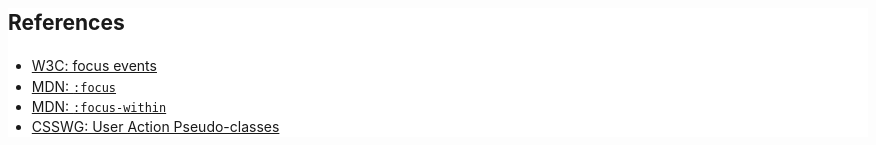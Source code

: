 ## References

 * [W3C: focus events](https://w3c.github.io/uievents/#events-focusevent)
 * [MDN: `:focus`](https://developer.mozilla.org/en-US/docs/Web/CSS/:focus)
 * [MDN: `:focus-within`](https://developer.mozilla.org/en-US/docs/Web/CSS/:focus-within)
 * [CSSWG: User Action Pseudo-classes](https://drafts.csswg.org/selectors-4/#useraction-pseudos)
